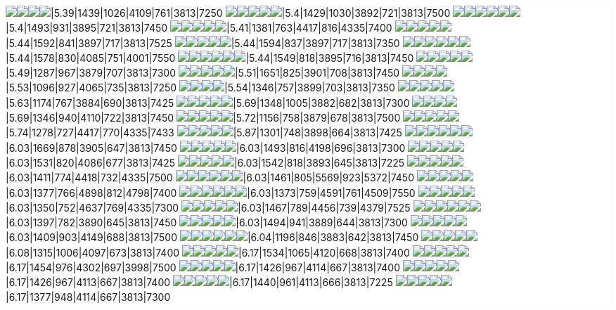 ![](/item/3153.png)![](/item/6694.png)![](/item/1001.png)![](/item/1055.png)|5.39|1439|1026|4109|761|3813|7250
![](/item/6672.png)![](/item/6671.png)![](/item/1001.png)![](/item/1055.png)![](/item/1036.png)|5.4|1429|1030|3892|721|3813|7500
![](/item/6672.png)![](/item/3095.png)![](/item/1001.png)![](/item/1055.png)![](/item/1036.png)![](/item/1036.png)|5.4|1493|931|3895|721|3813|7450
![](/item/6672.png)![](/item/6631.png)![](/item/1001.png)![](/item/1055.png)![](/item/1036.png)|5.41|1381|763|4417|816|4335|7400
![](/item/6672.png)![](/item/3004.png)![](/item/1001.png)![](/item/1055.png)![](/item/1037.png)|5.44|1592|841|3897|717|3813|7525
![](/item/6672.png)![](/item/3179.png)![](/item/1001.png)![](/item/1055.png)![](/item/1038.png)|5.44|1594|837|3897|717|3813|7350
![](/item/6672.png)![](/item/6692.png)![](/item/1001.png)![](/item/1055.png)![](/item/1036.png)![](/item/1036.png)|5.44|1578|830|4085|751|4001|7550
![](/item/6672.png)![](/item/6693.png)![](/item/1001.png)![](/item/1055.png)![](/item/1036.png)![](/item/1036.png)|5.44|1549|818|3895|716|3813|7450
![](/item/3124.png)![](/item/3087.png)![](/item/1001.png)![](/item/1055.png)![](/item/1036.png)|5.49|1287|967|3879|707|3813|7300
![](/item/3142.png)![](/item/3091.png)![](/item/1055.png)![](/item/1036.png)![](/item/1036.png)|5.51|1651|825|3901|708|3813|7450
![](/item/3153.png)![](/item/3115.png)![](/item/1001.png)![](/item/1055.png)|5.53|1096|927|4065|735|3813|7250
![](/item/6675.png)![](/item/3091.png)![](/item/1001.png)![](/item/1055.png)|5.54|1346|757|3899|703|3813|7350
![](/item/6672.png)![](/item/3085.png)![](/item/1001.png)![](/item/1055.png)![](/item/1037.png)|5.63|1174|767|3884|690|3813|7425
![](/item/3124.png)![](/item/3095.png)![](/item/1001.png)![](/item/1055.png)![](/item/1036.png)|5.69|1348|1005|3882|682|3813|7300
![](/item/3153.png)![](/item/6675.png)![](/item/1001.png)![](/item/1055.png)|5.69|1346|940|4110|722|3813|7450
![](/item/3115.png)![](/item/3091.png)![](/item/1001.png)![](/item/1055.png)![](/item/1036.png)|5.72|1156|758|3879|678|3813|7500
![](/item/6672.png)![](/item/3078.png)![](/item/1001.png)![](/item/1055.png)![](/item/1036.png)|5.74|1278|727|4417|770|4335|7433
![](/item/6672.png)![](/item/3046.png)![](/item/1001.png)![](/item/1055.png)![](/item/1037.png)|5.87|1301|748|3898|664|3813|7425
![](/item/6672.png)![](/item/3033.png)![](/item/1001.png)![](/item/1055.png)![](/item/1036.png)![](/item/1036.png)|6.03|1669|878|3905|647|3813|7450
![](/item/6672.png)![](/item/3072.png)![](/item/1001.png)![](/item/1055.png)![](/item/1036.png)|6.03|1493|816|4198|696|3813|7300
![](/item/6672.png)![](/item/3156.png)![](/item/1001.png)![](/item/1055.png)![](/item/1037.png)|6.03|1531|820|4086|677|3813|7425
![](/item/6672.png)![](/item/6695.png)![](/item/1001.png)![](/item/1055.png)![](/item/1037.png)|6.03|1542|818|3893|645|3813|7225
![](/item/6672.png)![](/item/3161.png)![](/item/1001.png)![](/item/1055.png)![](/item/1036.png)|6.03|1411|774|4418|732|4335|7500
![](/item/6672.png)![](/item/6673.png)![](/item/1001.png)![](/item/1055.png)![](/item/1036.png)![](/item/1036.png)|6.03|1461|805|5569|923|5372|7450
![](/item/6672.png)![](/item/6333.png)![](/item/1001.png)![](/item/1055.png)![](/item/1036.png)|6.03|1377|766|4898|812|4798|7400
![](/item/6672.png)![](/item/3071.png)![](/item/1001.png)![](/item/1055.png)![](/item/1036.png)![](/item/1036.png)|6.03|1373|759|4591|761|4509|7550
![](/item/6672.png)![](/item/6630.png)![](/item/1001.png)![](/item/1055.png)![](/item/1036.png)|6.03|1350|752|4637|769|4335|7300
![](/item/6672.png)![](/item/3814.png)![](/item/1001.png)![](/item/1055.png)![](/item/1037.png)|6.03|1467|789|4456|739|4379|7525
![](/item/6672.png)![](/item/3139.png)![](/item/1001.png)![](/item/1055.png)![](/item/1036.png)![](/item/1036.png)|6.03|1397|782|3890|645|3813|7450
![](/item/3124.png)![](/item/3033.png)![](/item/1001.png)![](/item/1055.png)![](/item/1036.png)|6.03|1494|941|3889|644|3813|7300
![](/item/3124.png)![](/item/3072.png)![](/item/1001.png)![](/item/1055.png)![](/item/1036.png)|6.03|1409|903|4149|688|3813|7500
![](/item/3124.png)![](/item/3046.png)![](/item/1001.png)![](/item/1055.png)![](/item/1036.png)![](/item/1036.png)|6.04|1196|846|3883|642|3813|7450
![](/item/3153.png)![](/item/3087.png)![](/item/1001.png)![](/item/1055.png)![](/item/1036.png)|6.08|1315|1006|4097|673|3813|7400
![](/item/3153.png)![](/item/3033.png)![](/item/1001.png)![](/item/1055.png)![](/item/1036.png)|6.17|1534|1065|4120|668|3813|7400
![](/item/3153.png)![](/item/6692.png)![](/item/1001.png)![](/item/1055.png)![](/item/1036.png)|6.17|1454|976|4302|697|3998|7500
![](/item/3153.png)![](/item/6693.png)![](/item/1001.png)![](/item/1055.png)![](/item/1036.png)|6.17|1426|967|4114|667|3813|7400
![](/item/3153.png)![](/item/6696.png)![](/item/1001.png)![](/item/1055.png)![](/item/1036.png)|6.17|1426|967|4113|667|3813|7400
![](/item/3153.png)![](/item/3179.png)![](/item/1001.png)![](/item/1055.png)![](/item/1037.png)|6.17|1440|961|4113|666|3813|7225
![](/item/3153.png)![](/item/3508.png)![](/item/1001.png)![](/item/1055.png)![](/item/1036.png)|6.17|1377|948|4114|667|3813|7300